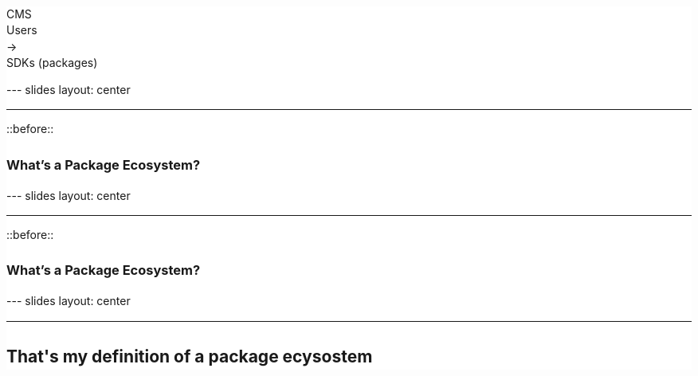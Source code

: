 <twemoji-abacus />
CMS

</div>

</v-click>

<v-click>

<div>

<twemoji-family-man-woman-boy />
Users

</div>

</v-click>

<v-click>

<div class="self-center heading-h2 heading-reset">-></div>

<div>

<twemoji-toolbox />
SDKs (packages)

</div>

</v-click>

--- slides
layout: center

---

<prismic-ecosystem class="mt-12" />

::before::

###  What’s a Package Ecosystem?

--- slides
layout: center

---

<lucie-ecosystem class="mt-12" />

::before::

###  What’s a Package Ecosystem?

--- slides
layout: center

---

## That's my definition of a package ecysostem
